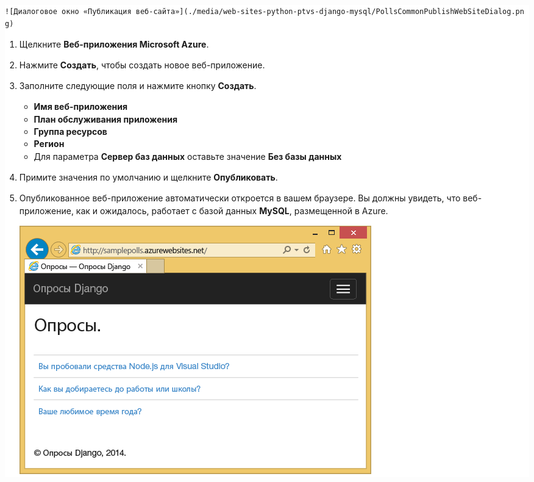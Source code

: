    ![Диалоговое окно «Публикация веб-сайта»](./media/web-sites-python-ptvs-django-mysql/PollsCommonPublishWebSiteDialog.png)

1. Щелкните **Веб-приложения Microsoft Azure**.

1. Нажмите **Создать**, чтобы создать новое веб-приложение.

1. Заполните следующие поля и нажмите кнопку **Создать**.
	- **Имя веб-приложения**
	- **План обслуживания приложения**
	- **Группа ресурсов**
	- **Регион**
	- Для параметра **Сервер баз данных** оставьте значение **Без базы данных**

    <!-- ![Create Site on Microsoft Azure Dialog](./media/web-sites-python-ptvs-django-mysql/PollsCommonCreateWebSite.png) -->

1. Примите значения по умолчанию и щелкните **Опубликовать**.

1. Опубликованное веб-приложение автоматически откроется в вашем браузере. Вы должны увидеть, что веб-приложение, как и ожидалось, работает с базой данных **MySQL**, размещенной в Azure.

    ![Веб-браузер](./media/web-sites-python-ptvs-django-mysql/PollsDjangoAzureBrowser.png)